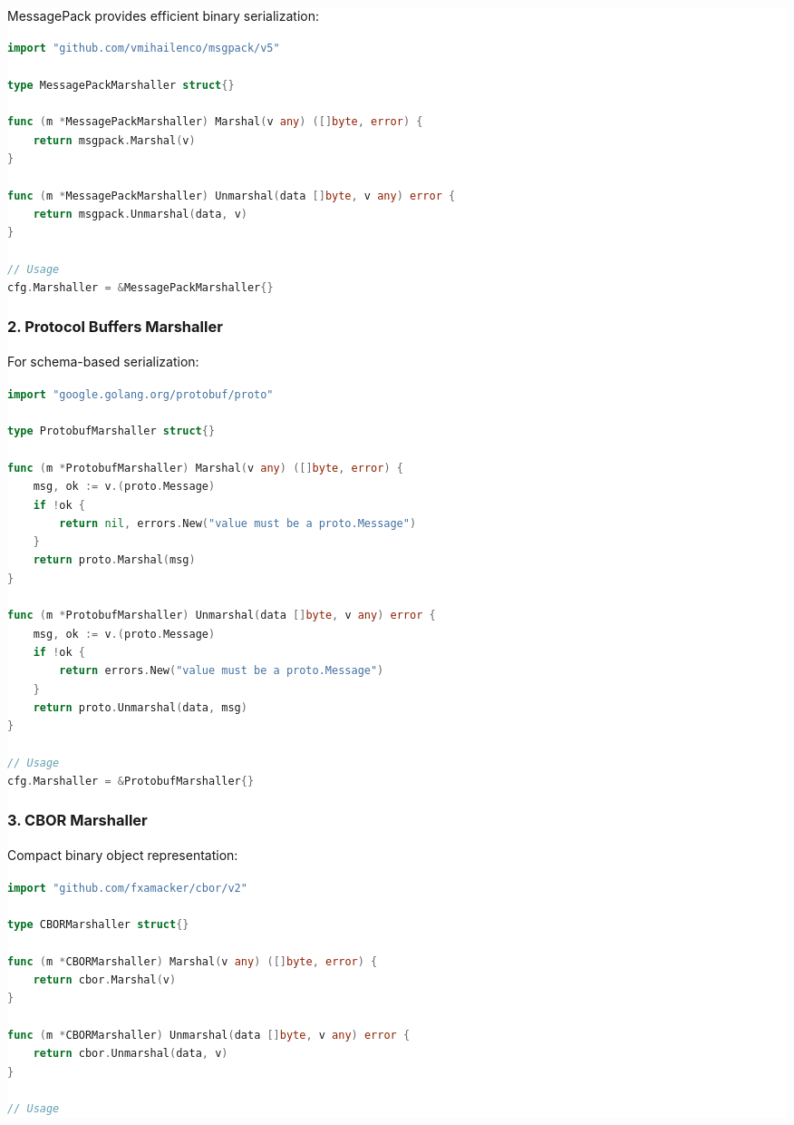 MessagePack provides efficient binary serialization:

```go
import "github.com/vmihailenco/msgpack/v5"

type MessagePackMarshaller struct{}

func (m *MessagePackMarshaller) Marshal(v any) ([]byte, error) {
    return msgpack.Marshal(v)
}

func (m *MessagePackMarshaller) Unmarshal(data []byte, v any) error {
    return msgpack.Unmarshal(data, v)
}

// Usage
cfg.Marshaller = &MessagePackMarshaller{}
```

### 2. Protocol Buffers Marshaller

For schema-based serialization:

```go
import "google.golang.org/protobuf/proto"

type ProtobufMarshaller struct{}

func (m *ProtobufMarshaller) Marshal(v any) ([]byte, error) {
    msg, ok := v.(proto.Message)
    if !ok {
        return nil, errors.New("value must be a proto.Message")
    }
    return proto.Marshal(msg)
}

func (m *ProtobufMarshaller) Unmarshal(data []byte, v any) error {
    msg, ok := v.(proto.Message)
    if !ok {
        return errors.New("value must be a proto.Message")
    }
    return proto.Unmarshal(data, msg)
}

// Usage
cfg.Marshaller = &ProtobufMarshaller{}
```

### 3. CBOR Marshaller

Compact binary object representation:

```go
import "github.com/fxamacker/cbor/v2"

type CBORMarshaller struct{}

func (m *CBORMarshaller) Marshal(v any) ([]byte, error) {
    return cbor.Marshal(v)
}

func (m *CBORMarshaller) Unmarshal(data []byte, v any) error {
    return cbor.Unmarshal(data, v)
}

// Usage
```